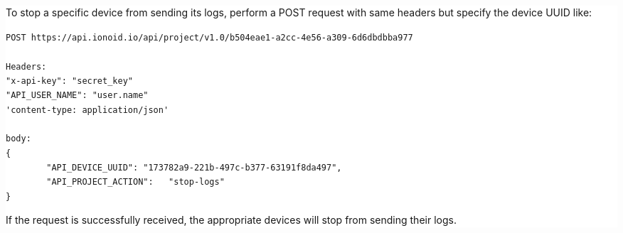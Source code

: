 To stop a specific device from sending its logs, perform a POST request with same
headers but specify the device UUID like:

```
POST https://api.ionoid.io/api/project/v1.0/b504eae1-a2cc-4e56-a309-6d6dbdbba977

Headers:
"x-api-key": "secret_key"
"API_USER_NAME": "user.name"
'content-type: application/json'

body:
{
        "API_DEVICE_UUID": "173782a9-221b-497c-b377-63191f8da497",
        "API_PROJECT_ACTION":   "stop-logs"
}
```

If the request is successfully received, the appropriate devices will
stop from sending their logs.
